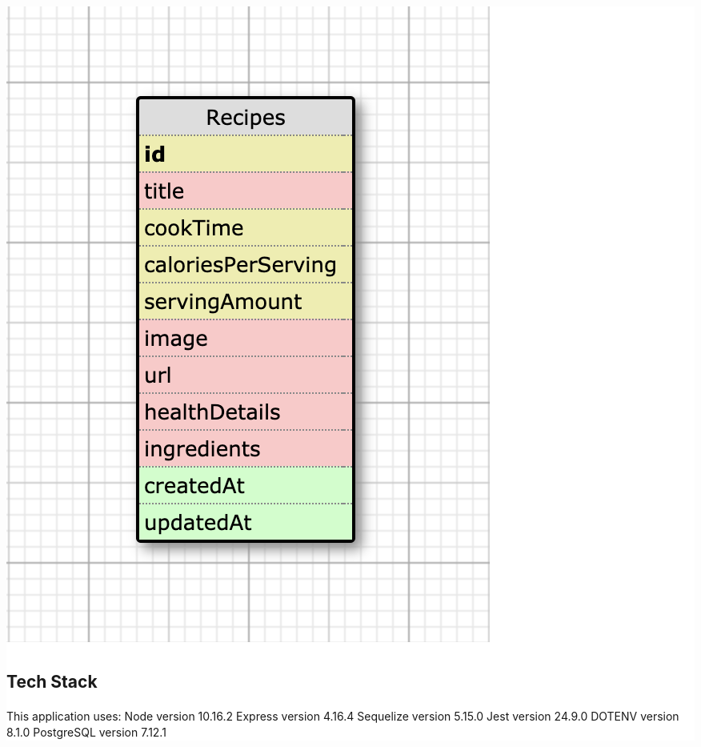 ![db_schema](db_schema.png)

## Tech Stack

This application uses:
Node version 10.16.2
Express version 4.16.4
Sequelize version 5.15.0
Jest version 24.9.0
DOTENV version 8.1.0
PostgreSQL version 7.12.1
